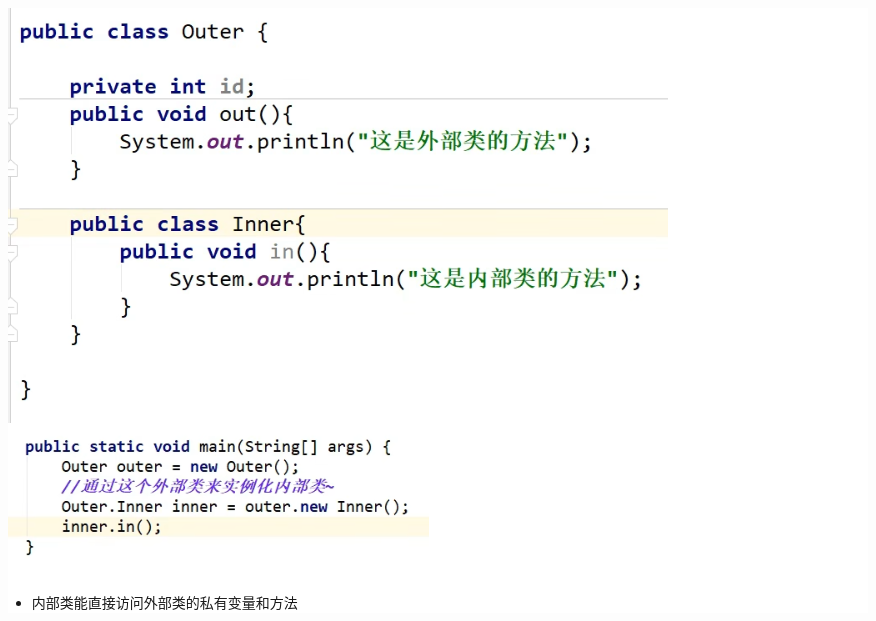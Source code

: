 ![img](./assets/Java-基础-狂神/3cd6a9e55d21ab3aa67b63f97dae7b90.png)![img](./assets/Java-基础-狂神/0d293e3cd8a368f71a3e39b711fcfd6d.png)

- 内部类能直接访问外部类的私有变量和方法
